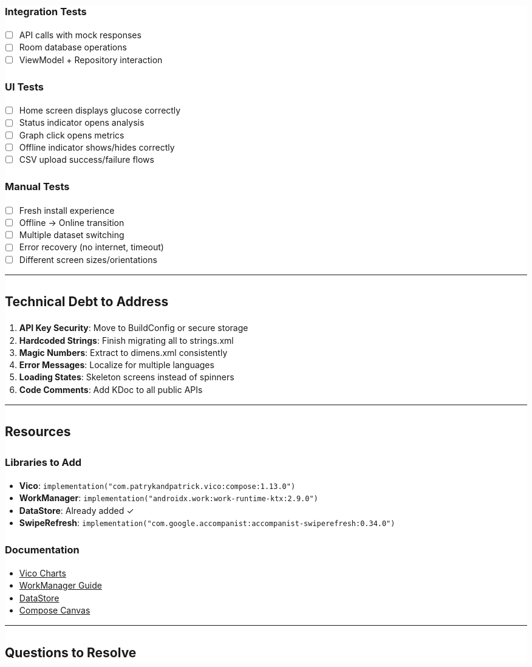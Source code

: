 ### Integration Tests
- [ ] API calls with mock responses
- [ ] Room database operations
- [ ] ViewModel + Repository interaction

### UI Tests
- [ ] Home screen displays glucose correctly
- [ ] Status indicator opens analysis
- [ ] Graph click opens metrics
- [ ] Offline indicator shows/hides correctly
- [ ] CSV upload success/failure flows

### Manual Tests
- [ ] Fresh install experience
- [ ] Offline → Online transition
- [ ] Multiple dataset switching
- [ ] Error recovery (no internet, timeout)
- [ ] Different screen sizes/orientations

---

## Technical Debt to Address

1. **API Key Security**: Move to BuildConfig or secure storage
2. **Hardcoded Strings**: Finish migrating all to strings.xml
3. **Magic Numbers**: Extract to dimens.xml consistently
4. **Error Messages**: Localize for multiple languages
5. **Loading States**: Skeleton screens instead of spinners
6. **Code Comments**: Add KDoc to all public APIs

---

## Resources

### Libraries to Add
- **Vico**: `implementation("com.patrykandpatrick.vico:compose:1.13.0")`
- **WorkManager**: `implementation("androidx.work:work-runtime-ktx:2.9.0")`
- **DataStore**: Already added ✓
- **SwipeRefresh**: `implementation("com.google.accompanist:accompanist-swiperefresh:0.34.0")`

### Documentation
- [Vico Charts](https://github.com/patrykandpatrick/vico)
- [WorkManager Guide](https://developer.android.com/guide/background/persistent/getting-started)
- [DataStore](https://developer.android.com/topic/libraries/architecture/datastore)
- [Compose Canvas](https://developer.android.com/jetpack/compose/graphics/draw/overview)

---

## Questions to Resolve
